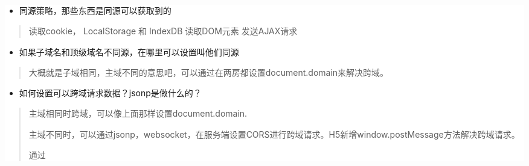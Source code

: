 - 同源策略，那些东西是同源可以获取到的

> 读取cookie， LocalStorage 和 IndexDB 读取DOM元素 发送AJAX请求

- 如果子域名和顶级域名不同源，在哪里可以设置叫他们同源

> 大概就是子域相同，主域不同的意思吧，可以通过在两房都设置document.domain来解决跨域。

- 如何设置可以跨域请求数据？jsonp是做什么的？

> 主域相同时跨域，可以像上面那样设置document.domain.
>
> 主域不同时，可以通过jsonp，websocket，在服务端设置CORS进行跨域请求。H5新增window.postMessage方法解决跨域请求。
>
> 通过<script>像服务器请求json数据，不受同源策略限制。

- jsonp的业务意义？

#### Ajax

- Ajax是否遵循同源策略？

> ajax全名是Asynchronous JavaScript and XML ，异步的javascript和XML技术。遵循同源策略，但是可以通过jsonp等进行规避。

- JSON注入如何利用？

> XSS跨站攻击

- JSON和JSONP的区别？

  https://www.jianshu.com/p/c6ac7d344cc6

- JSONP劫持利用方式及修复方案？

- #### CORS(重点)

  > http://www.ruanyifeng.com/blog/2016/04/cors.html

  CORS是跨源资源分享（Cross-Origin Resource Sharing）的缩写。它是W3C标准，是跨源AJAX请求的根本解决方法。相比JSONP只能发GET请求，CORS允许任何类型的请求。 CORS请求大致和ajax请求，但是在头信息中加上了Origin字段表明请求来自哪个源。如果orgin是许可范围之内的话，服务器返回的响应会多出`Acess-Control-Allow-*`的字段

#### 漏洞组件相关

#### 中间件

- tomcat要做哪些安全加固？
- 如果tomcat重启的话，webapps下，你删除的后台会不会又回来？
- 常见的网站服务器中间件容器。

> IIS、Apache、nginx、Lighttpd、Tomcat

- JAVA有哪些比较常见的中间件容器？

> Tomcat/Jetty/JBOSS/WebLogic/Coldfusion/Websphere/GlassFish

- 说说常见的中间件解析漏洞利用方式

> IIS 6.0 /xx.asp/xx.jpg "xx.asp"是文件夹名
>
> IIS 7.0/7.5 默认Fast-CGI开启，直接在url中图片地址后面输入/1.php，会把正常图片当成php解析
>
> Nginx 版本小于等于0.8.37，利用方法和IIS 7.0/7.5一样，Fast-CGI关闭情况下也可利用。 空字节代码 xxx.jpg%00.php
>
> Apache 上传的文件命名为：test.php.x1.x2.x3，Apache是从右往左判断后缀
>
> lighttpd xx.jpg/xx.php
